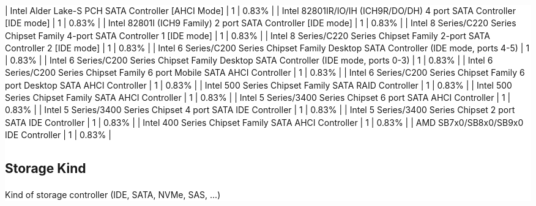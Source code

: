 | Intel Alder Lake-S PCH SATA Controller [AHCI Mode]                                      | 1        | 0.83%   |
| Intel 82801IR/IO/IH (ICH9R/DO/DH) 4 port SATA Controller [IDE mode]                     | 1        | 0.83%   |
| Intel 82801I (ICH9 Family) 2 port SATA Controller [IDE mode]                            | 1        | 0.83%   |
| Intel 8 Series/C220 Series Chipset Family 4-port SATA Controller 1 [IDE mode]           | 1        | 0.83%   |
| Intel 8 Series/C220 Series Chipset Family 2-port SATA Controller 2 [IDE mode]           | 1        | 0.83%   |
| Intel 6 Series/C200 Series Chipset Family Desktop SATA Controller (IDE mode, ports 4-5) | 1        | 0.83%   |
| Intel 6 Series/C200 Series Chipset Family Desktop SATA Controller (IDE mode, ports 0-3) | 1        | 0.83%   |
| Intel 6 Series/C200 Series Chipset Family 6 port Mobile SATA AHCI Controller            | 1        | 0.83%   |
| Intel 6 Series/C200 Series Chipset Family 6 port Desktop SATA AHCI Controller           | 1        | 0.83%   |
| Intel 500 Series Chipset Family SATA RAID Controller                                    | 1        | 0.83%   |
| Intel 500 Series Chipset Family SATA AHCI Controller                                    | 1        | 0.83%   |
| Intel 5 Series/3400 Series Chipset 6 port SATA AHCI Controller                          | 1        | 0.83%   |
| Intel 5 Series/3400 Series Chipset 4 port SATA IDE Controller                           | 1        | 0.83%   |
| Intel 5 Series/3400 Series Chipset 2 port SATA IDE Controller                           | 1        | 0.83%   |
| Intel 400 Series Chipset Family SATA AHCI Controller                                    | 1        | 0.83%   |
| AMD SB7x0/SB8x0/SB9x0 IDE Controller                                                    | 1        | 0.83%   |

Storage Kind
------------

Kind of storage controller (IDE, SATA, NVMe, SAS, ...)
